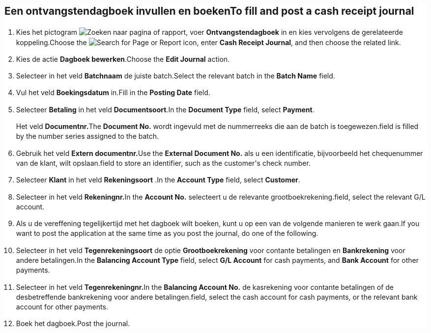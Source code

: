 ## <a name="to-fill-and-post-a-cash-receipt-journal"></a><span data-ttu-id="ed57c-122">Een ontvangstendagboek invullen en boeken</span><span class="sxs-lookup"><span data-stu-id="ed57c-122">To fill and post a cash receipt journal</span></span>
1. <span data-ttu-id="ed57c-123">Kies het pictogram ![Zoeken naar pagina of rapport](media/ui-search/search_small.png "pictogram Zoeken naar pagina of rapport"), voer **Ontvangstendagboek** in en kies vervolgens de gerelateerde koppeling.</span><span class="sxs-lookup"><span data-stu-id="ed57c-123">Choose the ![Search for Page or Report](media/ui-search/search_small.png "Search for Page or Report icon") icon, enter **Cash Receipt Journal**, and then choose the related link.</span></span>
2. <span data-ttu-id="ed57c-124">Kies de actie **Dagboek bewerken**.</span><span class="sxs-lookup"><span data-stu-id="ed57c-124">Choose the **Edit Journal** action.</span></span>
3. <span data-ttu-id="ed57c-125">Selecteer in het veld **Batchnaam** de juiste batch.</span><span class="sxs-lookup"><span data-stu-id="ed57c-125">Select the relevant batch in the **Batch Name** field.</span></span>
4. <span data-ttu-id="ed57c-126">Vul het veld **Boekingsdatum** in.</span><span class="sxs-lookup"><span data-stu-id="ed57c-126">Fill in the **Posting Date** field.</span></span>  
5. <span data-ttu-id="ed57c-127">Selecteer **Betaling** in het veld **Documentsoort**.</span><span class="sxs-lookup"><span data-stu-id="ed57c-127">In the **Document Type** field, select **Payment**.</span></span>

    <span data-ttu-id="ed57c-128">Het veld **Documentnr.**</span><span class="sxs-lookup"><span data-stu-id="ed57c-128">The **Document No.**</span></span> <span data-ttu-id="ed57c-129">wordt ingevuld met de nummerreeks die aan de batch is toegewezen.</span><span class="sxs-lookup"><span data-stu-id="ed57c-129">field is filled by the number series assigned to the batch.</span></span>  
6. <span data-ttu-id="ed57c-130">Gebruik het veld **Extern documentnr.**</span><span class="sxs-lookup"><span data-stu-id="ed57c-130">Use the **External Document No.**</span></span> <span data-ttu-id="ed57c-131">als u een identificatie, bijvoorbeeld het chequenummer van de klant, wilt opslaan.</span><span class="sxs-lookup"><span data-stu-id="ed57c-131">field to store an identifier, such as the customer's check number.</span></span>
7. <span data-ttu-id="ed57c-132">Selecteer **Klant** in het veld **Rekeningsoort** .</span><span class="sxs-lookup"><span data-stu-id="ed57c-132">In the **Account Type** field, select **Customer**.</span></span>
8. <span data-ttu-id="ed57c-133">Selecteer in het veld **Rekeningnr.**</span><span class="sxs-lookup"><span data-stu-id="ed57c-133">In the **Account No.**</span></span> <span data-ttu-id="ed57c-134">selecteert u de relevante grootboekrekening.</span><span class="sxs-lookup"><span data-stu-id="ed57c-134">field, select the relevant G/L account.</span></span>
9. <span data-ttu-id="ed57c-135">Als u de vereffening tegelijkertijd met het dagboek wilt boeken, kunt u op een van de volgende manieren te werk gaan.</span><span class="sxs-lookup"><span data-stu-id="ed57c-135">If you want to post the application at the same time as you post the journal, do one of the following.</span></span>
10. <span data-ttu-id="ed57c-136">Selecteer in het veld **Tegenrekeningsoort** de optie **Grootboekrekening** voor contante betalingen en **Bankrekening** voor andere betalingen.</span><span class="sxs-lookup"><span data-stu-id="ed57c-136">In the **Balancing Account Type** field, select **G/L Account** for cash payments, and **Bank Account** for other payments.</span></span>
11. <span data-ttu-id="ed57c-137">Selecteer in het veld **Tegenrekeningnr.**</span><span class="sxs-lookup"><span data-stu-id="ed57c-137">In the **Balancing Account No.**</span></span> <span data-ttu-id="ed57c-138">de kasrekening voor contante betalingen of de desbetreffende bankrekening voor andere betalingen.</span><span class="sxs-lookup"><span data-stu-id="ed57c-138">field, select the cash account for cash payments, or the relevant bank account for other payments.</span></span>
12. <span data-ttu-id="ed57c-139">Boek het dagboek.</span><span class="sxs-lookup"><span data-stu-id="ed57c-139">Post the journal.</span></span>
